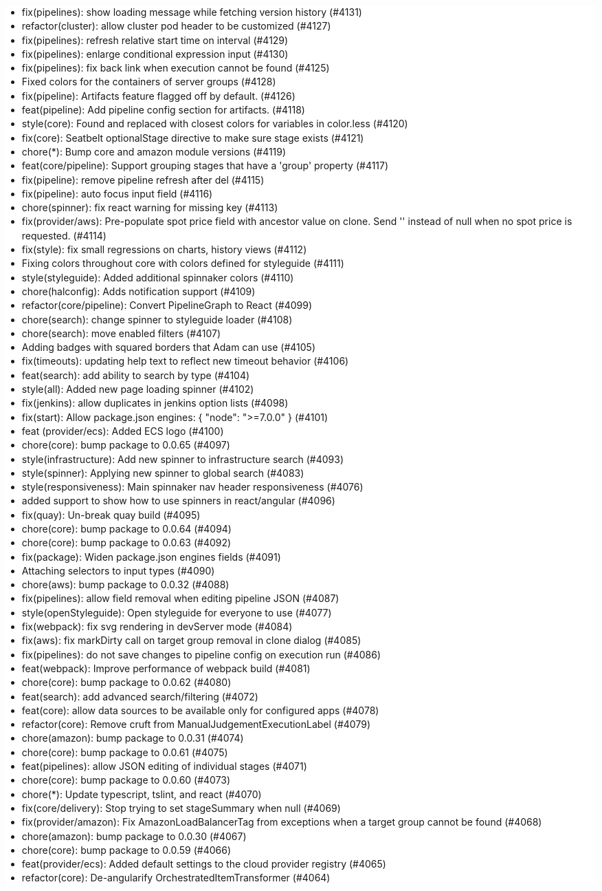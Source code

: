  - fix(pipelines): show loading message while fetching version history (#4131)
 - refactor(cluster): allow cluster pod header to be customized (#4127)
 - fix(pipelines): refresh relative start time on interval (#4129)
 - fix(pipelines): enlarge conditional expression input (#4130)
 - fix(pipelines): fix back link when execution cannot be found (#4125)
 - Fixed colors for the containers of server groups (#4128)
 - fix(pipeline): Artifacts feature flagged off by default. (#4126)
 - feat(pipeline): Add pipeline config section for artifacts. (#4118)
 - style(core): Found and replaced with closest colors for variables in color.less (#4120)
 - fix(core): Seatbelt optionalStage directive to make sure stage exists (#4121)
 - chore(*): Bump core and amazon module versions (#4119)
 - feat(core/pipeline): Support grouping stages that have a 'group' property (#4117)
 - fix(pipeline): remove pipeline refresh after del (#4115)
 - fix(pipeline): auto focus input field (#4116)
 - chore(spinner): fix react warning for missing key (#4113)
 - fix(provider/aws): Pre-populate spot price field with ancestor value on clone. Send '' instead of null when no spot price is requested. (#4114)
 - fix(style): fix small regressions on charts, history views (#4112)
 - Fixing colors throughout core with colors defined for styleguide (#4111)
 - style(styleguide): Added additional spinnaker colors (#4110)
 - chore(halconfig): Adds notification support (#4109)
 - refactor(core/pipeline): Convert PipelineGraph to React (#4099)
 - chore(search): change spinner to styleguide loader (#4108)
 - chore(search): move enabled filters (#4107)
 - Adding badges with squared borders that Adam can use (#4105)
 - fix(timeouts): updating help text to reflect new timeout behavior (#4106)
 - feat(search): add ability to search by type (#4104)
 - style(all): Added new page loading spinner (#4102)
 - fix(jenkins): allow duplicates in jenkins option lists (#4098)
 - fix(start): Allow package.json engines: { "node": ">=7.0.0" } (#4101)
 - feat (provider/ecs): Added ECS logo (#4100)
 - chore(core): bump package to 0.0.65 (#4097)
 - style(infrastructure): Add new spinner to infrastructure search (#4093)
 - style(spinner): Applying new spinner to global search (#4083)
 - style(responsiveness): Main spinnaker nav header responsiveness (#4076)
 - added support to show how to use spinners in react/angular (#4096)
 - fix(quay): Un-break quay build (#4095)
 - chore(core): bump package to 0.0.64 (#4094)
 - chore(core): bump package to 0.0.63 (#4092)
 - fix(package): Widen package.json engines fields (#4091)
 - Attaching selectors to input types (#4090)
 - chore(aws): bump package to 0.0.32 (#4088)
 - fix(pipelines): allow field removal when editing pipeline JSON (#4087)
 - style(openStyleguide): Open styleguide for everyone to use (#4077)
 - fix(webpack): fix svg rendering in devServer mode (#4084)
 - fix(aws): fix markDirty call on target group removal in clone dialog (#4085)
 - fix(pipelines): do not save changes to pipeline config on execution run (#4086)
 - feat(webpack): Improve performance of webpack build (#4081)
 - chore(core): bump package to 0.0.62 (#4080)
 - feat(search): add advanced search/filtering (#4072)
 - feat(core): allow data sources to be available only for configured apps (#4078)
 - refactor(core): Remove cruft from ManualJudgementExecutionLabel (#4079)
 - chore(amazon): bump package to 0.0.31 (#4074)
 - chore(core): bump package to 0.0.61 (#4075)
 - feat(pipelines): allow JSON editing of individual stages (#4071)
 - chore(core): bump package to 0.0.60 (#4073)
 - chore(*): Update typescript, tslint, and react (#4070)
 - fix(core/delivery): Stop trying to set stageSummary when null (#4069)
 - fix(provider/amazon): Fix AmazonLoadBalancerTag from exceptions when a target group cannot be found (#4068)
 - chore(amazon): bump package to 0.0.30 (#4067)
 - chore(core): bump package to 0.0.59 (#4066)
 - feat(provider/ecs): Added default settings to the cloud provider registry (#4065)
 - refactor(core): De-angularify OrchestratedItemTransformer (#4064)